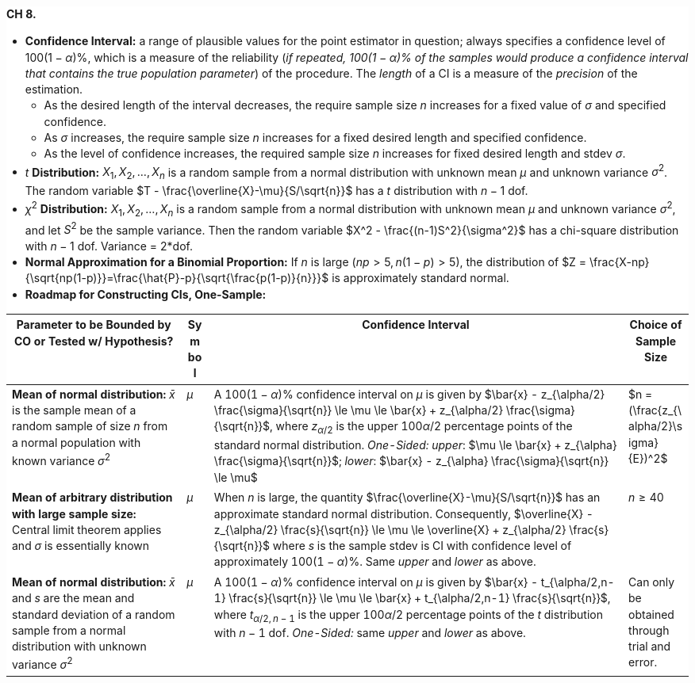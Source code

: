 **CH 8.**
- **Confidence Interval:** a range of plausible values for the point estimator in question; always specifies a confidence level of $100(1-\alpha)\%$, which is a measure of the reliability (*if repeated, $100(1-\alpha)\%$ of the samples would produce a confidence interval that contains the true population parameter*) of the procedure. The *length* of a CI is a measure of the *precision* of the estimation.
	- As the desired length of the interval decreases, the require sample size $n$ increases for a fixed value of $\sigma$ and specified confidence.
	- As $\sigma$ increases, the require sample size $n$ increases for a fixed desired length and specified confidence.
	- As the level of confidence increases, the required sample size $n$ increases for fixed desired length and stdev $\sigma$. 
- $t$ **Distribution:** $X_1, X_2, \ldots, X_n$ is a random sample from a normal distribution with unknown mean $\mu$ and unknown variance $\sigma^2$. The random variable $T - \frac{\overline{X}-\mu}{S/\sqrt{n}}$ has a $t$ distribution with $n-1$ dof.
- $\chi^2$ **Distribution:** $X_1, X_2, \ldots, X_n$ is a random sample from a normal distribution with unknown mean $\mu$ and unknown variance $\sigma^2$, and let $S^2$ be the sample variance. Then the random variable $X^2 - \frac{(n-1)S^2}{\sigma^2}$ has a chi-square distribution with $n-1$ dof. Variance = 2\*dof.
- **Normal Approximation for a Binomial Proportion:** If $n$ is large ($np>5, n(1-p)>5$), the distribution of $Z = \frac{X-np}{\sqrt{np(1-p)}}=\frac{\hat{P}-p}{\sqrt{\frac{p(1-p)}{n}}}$ is approximately standard normal.
- **Roadmap for Constructing CIs, One-Sample:**

| Parameter to be Bounded by CO or Tested w/ Hypothesis?                                                                                                                                         | Symbol     | Confidence Interval                                                                                                                                                                                                                                                                                                                                                                                                                                                                                                                              | Choice of Sample Size                                                                        |
| ---------------------------------------------------------------------------------------------------------------------------------------------------------------------------------------------- | ---------- | ------------------------------------------------------------------------------------------------------------------------------------------------------------------------------------------------------------------------------------------------------------------------------------------------------------------------------------------------------------------------------------------------------------------------------------------------------------------------------------------------------------------------------------------------ | -------------------------------------------------------------------------------------------- |
| **Mean of normal distribution:**  $\bar{x}$ is the sample mean of a random sample of size $n$ from a normal population with known variance $\sigma^2$                                          | $\mu$      | A $100(1-\alpha)\%$ confidence interval on $\mu$ is given by $\bar{x} - z_{\alpha/2} \frac{\sigma}{\sqrt{n}} \le \mu \le \bar{x} + z_{\alpha/2} \frac{\sigma}{\sqrt{n}}$, where $z_{\alpha/2}$ is the upper $100\alpha/2$ percentage points of the standard normal distribution. *One-Sided:* *upper*: $\mu \le \bar{x} + z_{\alpha} \frac{\sigma}{\sqrt{n}}$; *lower*: $\bar{x} - z_{\alpha} \frac{\sigma}{\sqrt{n}} \le \mu$                                                                                                                   | $n = (\frac{z_{\alpha/2}\sigma}{E})^2$                                                       |
| **Mean of arbitrary distribution with large sample size:** Central limit theorem applies and $\sigma$ is essentially known                                                                     | $\mu$      | When $n$ is large, the quantity $\frac{\overline{X}-\mu}{S/\sqrt{n}}$ has an approximate standard normal distribution. Consequently, $\overline{X} - z_{\alpha/2} \frac{s}{\sqrt{n}} \le \mu \le \overline{X} + z_{\alpha/2} \frac{s}{\sqrt{n}}$ where $s$ is the sample stdev is CI with confidence level of approximately $100(1-\alpha)\%$. Same *upper* and *lower* as above.                                                                                                                                                                | $n \ge 40$                                                                                   |
| **Mean of normal distribution:** $\bar{x}$ and $s$ are the mean and standard deviation of a random sample from a normal distribution with unknown variance $\sigma^2$                          | $\mu$      | A $100(1-\alpha)\%$ confidence interval on $\mu$ is given by $\bar{x} - t_{\alpha/2,n-1} \frac{s}{\sqrt{n}} \le \mu \le \bar{x} + t_{\alpha/2,n-1} \frac{s}{\sqrt{n}}$, where $t_{\alpha/2,n-1}$ is the upper $100\alpha/2$ percentage points of the $t$ distribution with $n-1$ dof. *One-Sided:* same *upper* and *lower* as above.                                                                                                                                                                                                            | Can only be obtained through trial and error.                                                |